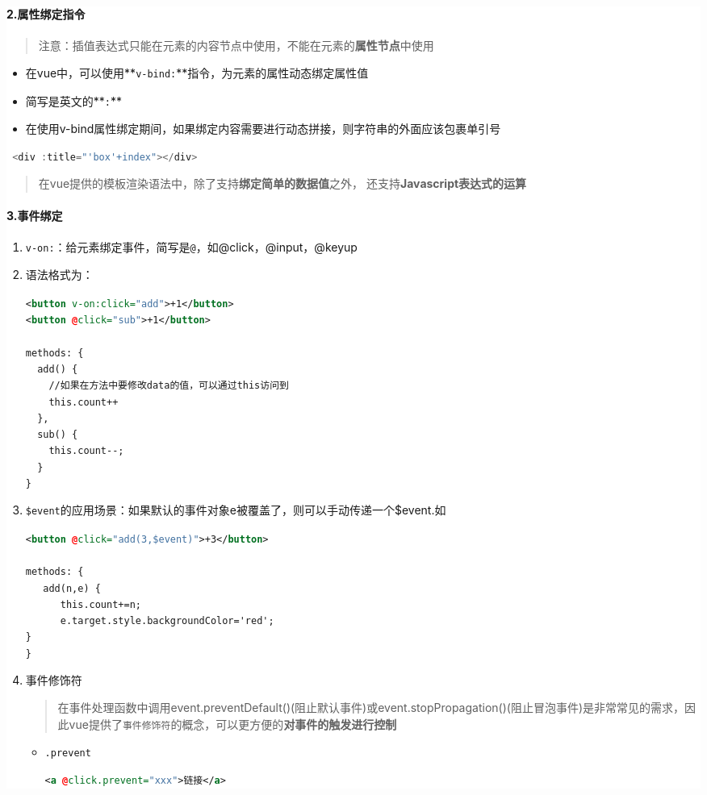 #### 2.属性绑定指令

> 注意：插值表达式只能在元素的内容节点中使用，不能在元素的**属性节点**中使用

+ 在vue中，可以使用**`v-bind:`**指令，为元素的属性动态绑定属性值

+ 简写是英文的**`:`**
+ 在使用v-bind属性绑定期间，如果绑定内容需要进行动态拼接，则字符串的外面应该包裹单引号

```js
 <div :title="'box'+index"></div>
```

> 在vue提供的模板渲染语法中，除了支持**绑定简单的数据值**之外， 还支持**Javascript表达式的运算**

#### 3.事件绑定 

1. `v-on:`：给元素绑定事件，简写是`@`，如@click，@input，@keyup

2. 语法格式为：

   ```xml
   <button v-on:click="add">+1</button>
   <button @click="sub">+1</button>
   
   methods: {
     add() {
       //如果在方法中要修改data的值，可以通过this访问到
       this.count++
     },
     sub() {
       this.count--;
     }
   }
   ```

3. `$event`的应用场景：如果默认的事件对象e被覆盖了，则可以手动传递一个$event.如

   ```xml
   <button @click="add(3,$event)">+3</button>
   
   methods: {
      add(n,e) {
         this.count+=n;
         e.target.style.backgroundColor='red';
   }
   }
   ```

4. 事件修饰符

   > 在事件处理函数中调用event.preventDefault()(阻止默认事件)或event.stopPropagation()(阻止冒泡事件)是非常常见的需求，因此vue提供了`事件修饰符`的概念，可以更方便的**对事件的触发进行控制**

   + `.prevent`

     ```xml
     <a @click.prevent="xxx">链接</a>
     ```
